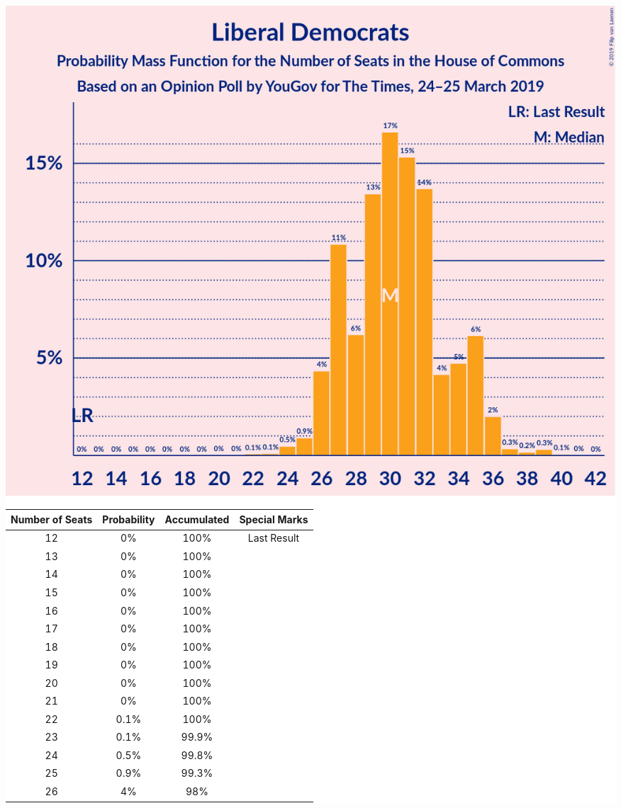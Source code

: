 ![Graph with seats probability mass function not yet produced](2019-03-25-YouGov-seats-pmf-liberaldemocrats.png "Seats Probability Mass Function")

| Number of Seats | Probability | Accumulated | Special Marks |
|:---------------:|:-----------:|:-----------:|:-------------:|
| 12 | 0% | 100% | Last Result |
| 13 | 0% | 100% |  |
| 14 | 0% | 100% |  |
| 15 | 0% | 100% |  |
| 16 | 0% | 100% |  |
| 17 | 0% | 100% |  |
| 18 | 0% | 100% |  |
| 19 | 0% | 100% |  |
| 20 | 0% | 100% |  |
| 21 | 0% | 100% |  |
| 22 | 0.1% | 100% |  |
| 23 | 0.1% | 99.9% |  |
| 24 | 0.5% | 99.8% |  |
| 25 | 0.9% | 99.3% |  |
| 26 | 4% | 98% |  |